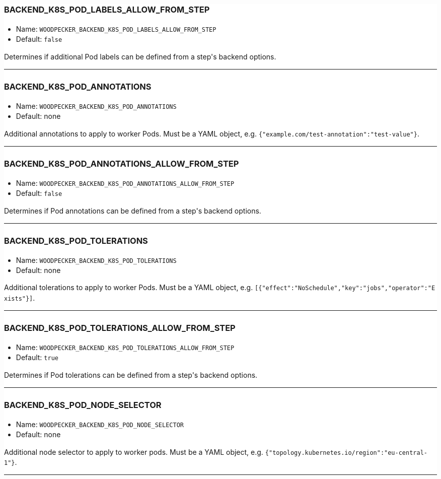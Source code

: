 
### BACKEND_K8S_POD_LABELS_ALLOW_FROM_STEP

- Name: `WOODPECKER_BACKEND_K8S_POD_LABELS_ALLOW_FROM_STEP`
- Default: `false`

Determines if additional Pod labels can be defined from a step's backend options.

---

### BACKEND_K8S_POD_ANNOTATIONS

- Name: `WOODPECKER_BACKEND_K8S_POD_ANNOTATIONS`
- Default: none

Additional annotations to apply to worker Pods. Must be a YAML object, e.g. `{"example.com/test-annotation":"test-value"}`.

---

### BACKEND_K8S_POD_ANNOTATIONS_ALLOW_FROM_STEP

- Name: `WOODPECKER_BACKEND_K8S_POD_ANNOTATIONS_ALLOW_FROM_STEP`
- Default: `false`

Determines if Pod annotations can be defined from a step's backend options.

---

### BACKEND_K8S_POD_TOLERATIONS

- Name: `WOODPECKER_BACKEND_K8S_POD_TOLERATIONS`
- Default: none

Additional tolerations to apply to worker Pods. Must be a YAML object, e.g. `[{"effect":"NoSchedule","key":"jobs","operator":"Exists"}]`.

---

### BACKEND_K8S_POD_TOLERATIONS_ALLOW_FROM_STEP

- Name: `WOODPECKER_BACKEND_K8S_POD_TOLERATIONS_ALLOW_FROM_STEP`
- Default: `true`

Determines if Pod tolerations can be defined from a step's backend options.

---

### BACKEND_K8S_POD_NODE_SELECTOR

- Name: `WOODPECKER_BACKEND_K8S_POD_NODE_SELECTOR`
- Default: none

Additional node selector to apply to worker pods. Must be a YAML object, e.g. `{"topology.kubernetes.io/region":"eu-central-1"}`.

---

